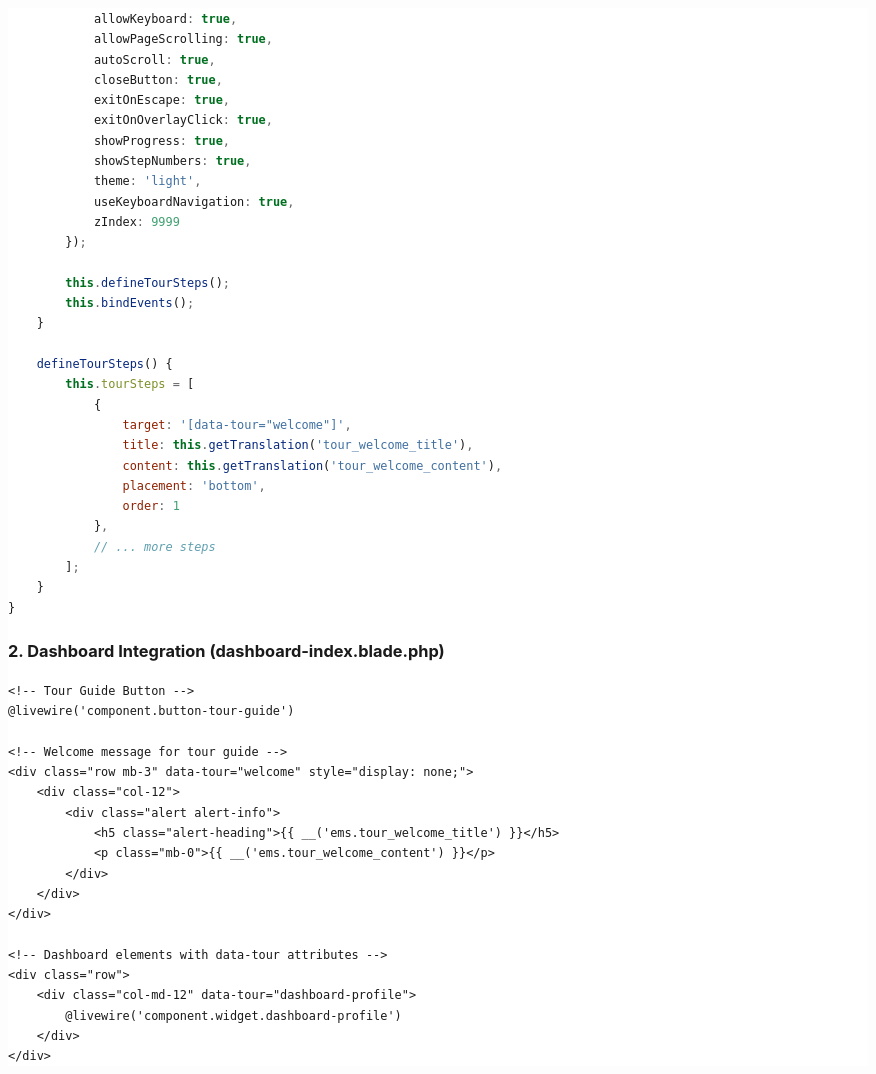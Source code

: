 ```javascript
            allowKeyboard: true,
            allowPageScrolling: true,
            autoScroll: true,
            closeButton: true,
            exitOnEscape: true,
            exitOnOverlayClick: true,
            showProgress: true,
            showStepNumbers: true,
            theme: 'light',
            useKeyboardNavigation: true,
            zIndex: 9999
        });

        this.defineTourSteps();
        this.bindEvents();
    }

    defineTourSteps() {
        this.tourSteps = [
            {
                target: '[data-tour="welcome"]',
                title: this.getTranslation('tour_welcome_title'),
                content: this.getTranslation('tour_welcome_content'),
                placement: 'bottom',
                order: 1
            },
            // ... more steps
        ];
    }
}
```

### **2. Dashboard Integration (dashboard-index.blade.php)**
```blade
<!-- Tour Guide Button -->
@livewire('component.button-tour-guide')

<!-- Welcome message for tour guide -->
<div class="row mb-3" data-tour="welcome" style="display: none;">
    <div class="col-12">
        <div class="alert alert-info">
            <h5 class="alert-heading">{{ __('ems.tour_welcome_title') }}</h5>
            <p class="mb-0">{{ __('ems.tour_welcome_content') }}</p>
        </div>
    </div>
</div>

<!-- Dashboard elements with data-tour attributes -->
<div class="row">
    <div class="col-md-12" data-tour="dashboard-profile">
        @livewire('component.widget.dashboard-profile')
    </div>
</div>
```
